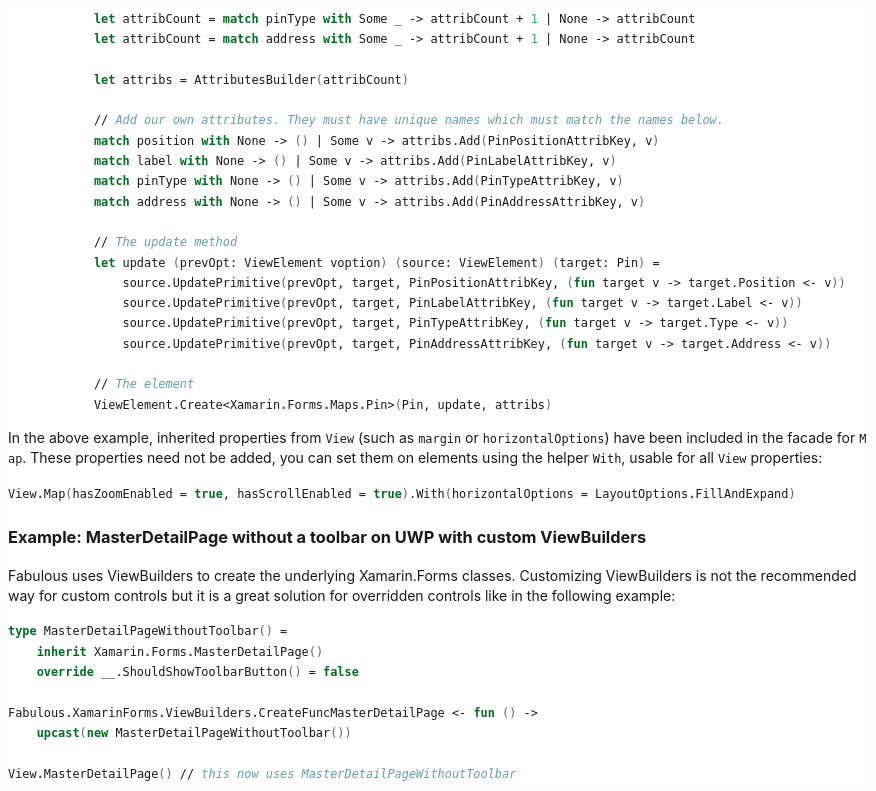 ```fs
            let attribCount = match pinType with Some _ -> attribCount + 1 | None -> attribCount
            let attribCount = match address with Some _ -> attribCount + 1 | None -> attribCount

            let attribs = AttributesBuilder(attribCount)

            // Add our own attributes. They must have unique names which must match the names below.
            match position with None -> () | Some v -> attribs.Add(PinPositionAttribKey, v)
            match label with None -> () | Some v -> attribs.Add(PinLabelAttribKey, v)
            match pinType with None -> () | Some v -> attribs.Add(PinTypeAttribKey, v)
            match address with None -> () | Some v -> attribs.Add(PinAddressAttribKey, v)

            // The update method
            let update (prevOpt: ViewElement voption) (source: ViewElement) (target: Pin) =
                source.UpdatePrimitive(prevOpt, target, PinPositionAttribKey, (fun target v -> target.Position <- v))
                source.UpdatePrimitive(prevOpt, target, PinLabelAttribKey, (fun target v -> target.Label <- v))
                source.UpdatePrimitive(prevOpt, target, PinTypeAttribKey, (fun target v -> target.Type <- v))
                source.UpdatePrimitive(prevOpt, target, PinAddressAttribKey, (fun target v -> target.Address <- v))

            // The element
            ViewElement.Create<Xamarin.Forms.Maps.Pin>(Pin, update, attribs)
```

In the above example, inherited properties from `View` (such as `margin` or `horizontalOptions`) have been included in the facade for `Map`.  These properties
need not be added, you can set them on elements using the helper `With`, usable for all `View` properties:

```fs
View.Map(hasZoomEnabled = true, hasScrollEnabled = true).With(horizontalOptions = LayoutOptions.FillAndExpand)
```

### Example: MasterDetailPage without a toolbar on UWP with custom ViewBuilders

Fabulous uses ViewBuilders to create the underlying Xamarin.Forms classes. Customizing ViewBuilders is not the recommended way for custom controls but it is a great solution for overridden controls like in the following example:

```fs
type MasterDetailPageWithoutToolbar() =
    inherit Xamarin.Forms.MasterDetailPage()
    override __.ShouldShowToolbarButton() = false

Fabulous.XamarinForms.ViewBuilders.CreateFuncMasterDetailPage <- fun () ->
    upcast(new MasterDetailPageWithoutToolbar())

View.MasterDetailPage() // this now uses MasterDetailPageWithoutToolbar
```
